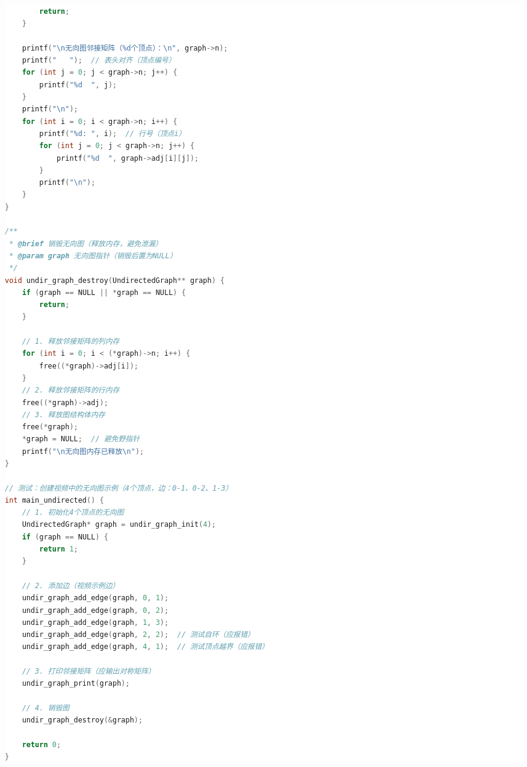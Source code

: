```c
        return;
    }

    printf("\n无向图邻接矩阵（%d个顶点）：\n", graph->n);
    printf("   ");  // 表头对齐（顶点编号）
    for (int j = 0; j < graph->n; j++) {
        printf("%d  ", j);
    }
    printf("\n");
    for (int i = 0; i < graph->n; i++) {
        printf("%d: ", i);  // 行号（顶点i）
        for (int j = 0; j < graph->n; j++) {
            printf("%d  ", graph->adj[i][j]);
        }
        printf("\n");
    }
}

/**
 * @brief 销毁无向图（释放内存，避免泄漏）
 * @param graph 无向图指针（销毁后置为NULL）
 */
void undir_graph_destroy(UndirectedGraph** graph) {
    if (graph == NULL || *graph == NULL) {
        return;
    }

    // 1. 释放邻接矩阵的列内存
    for (int i = 0; i < (*graph)->n; i++) {
        free((*graph)->adj[i]);
    }
    // 2. 释放邻接矩阵的行内存
    free((*graph)->adj);
    // 3. 释放图结构体内存
    free(*graph);
    *graph = NULL;  // 避免野指针
    printf("\n无向图内存已释放\n");
}

// 测试：创建视频中的无向图示例（4个顶点，边：0-1、0-2、1-3）
int main_undirected() {
    // 1. 初始化4个顶点的无向图
    UndirectedGraph* graph = undir_graph_init(4);
    if (graph == NULL) {
        return 1;
    }

    // 2. 添加边（视频示例边）
    undir_graph_add_edge(graph, 0, 1);
    undir_graph_add_edge(graph, 0, 2);
    undir_graph_add_edge(graph, 1, 3);
    undir_graph_add_edge(graph, 2, 2);  // 测试自环（应报错）
    undir_graph_add_edge(graph, 4, 1);  // 测试顶点越界（应报错）

    // 3. 打印邻接矩阵（应输出对称矩阵）
    undir_graph_print(graph);

    // 4. 销毁图
    undir_graph_destroy(&graph);

    return 0;
}

```